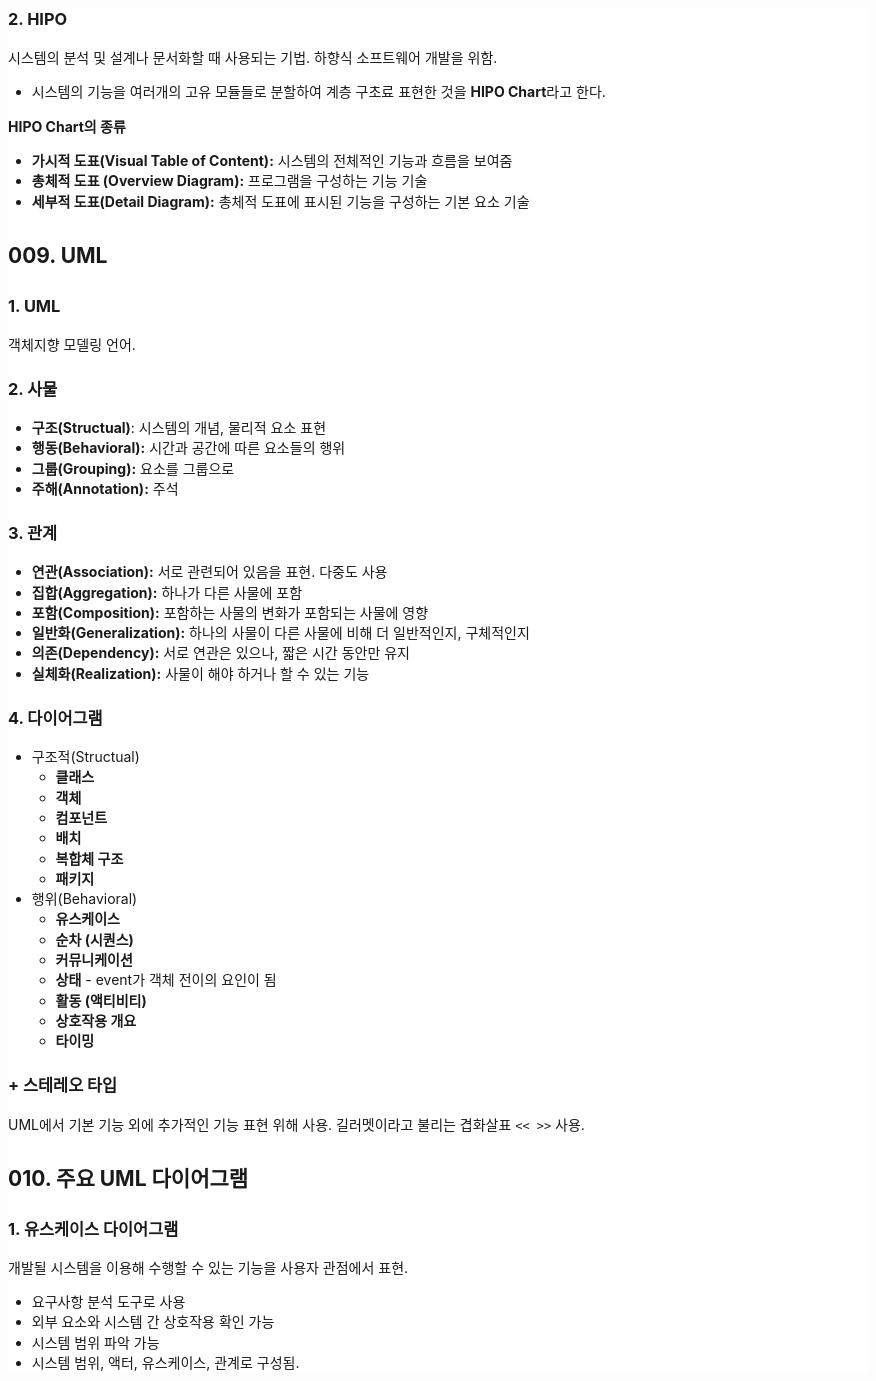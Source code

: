 ### 2. HIPO
시스템의 분석 및 설계나 문서화할 때 사용되는 기법. 하향식 소프트웨어 개발을 위함.
- 시스템의 기능을 여러개의 고유 모듈들로 분할하여 계층 구초료 표현한 것을 **HIPO Chart**라고 한다.

**HIPO Chart의 종류**
- **가시적 도표(Visual Table of Content):** 시스템의 전체적인 기능과 흐름을 보여줌
- **총체적 도표 (Overview Diagram):** 프로그램을 구성하는 기능 기술
- **세부적 도표(Detail Diagram):** 총체적 도표에 표시된 기능을 구성하는 기본 요소 기술

## 009. UML
### 1. UML
객체지향 모델링 언어.

### 2. 사물
- **구조(Structual)**: 시스템의 개념, 물리적 요소 표현
- **행동(Behavioral):** 시간과 공간에 따른 요소들의 행위
- **그룹(Grouping):** 요소를 그룹으로
- **주해(Annotation):** 주석

### 3. 관계
- **연관(Association):** 서로 관련되어 있음을 표현. 다중도 사용
- **집합(Aggregation):** 하나가 다른 사물에 포함
- **포함(Composition):** 포함하는 사물의 변화가 포함되는 사물에 영향
- **일반화(Generalization):** 하나의 사물이 다른 사물에 비해 더 일반적인지, 구체적인지
- **의존(Dependency):** 서로 연관은 있으나, 짧은 시간 동안만 유지
- **실체화(Realization):** 사물이 해야 하거나 할 수 있는 기능

### 4. 다이어그램
- 구조적(Structual) 
	- **클래스**
	- **객체**
	- **컴포넌트**
	- **배치**
	- **복합체 구조**
	- **패키지**
- 행위(Behavioral) 
	- **유스케이스**
	- **순차 (시퀀스)**
	- **커뮤니케이션**
	- **상태** - event가 객체 전이의 요인이 됨
	- **활동 (액티비티)**
	- **상호작용 개요**
	- **타이밍**

### + 스테레오 타입
UML에서 기본 기능 외에 추가적인 기능 표현 위해 사용. 길러멧이라고 불리는 겹화살표 `<< >>` 사용.

## 010. 주요 UML 다이어그램
### 1. 유스케이스 다이어그램
개발될 시스템을 이용해 수행할 수 있는 기능을 사용자 관점에서 표현.
- 요구사항 분석 도구로 사용
- 외부 요소와 시스템 간 상호작용 확인 가능
- 시스템 범위 파악 가능
- 시스템 범위, 액터, 유스케이스, 관계로 구성됨.
